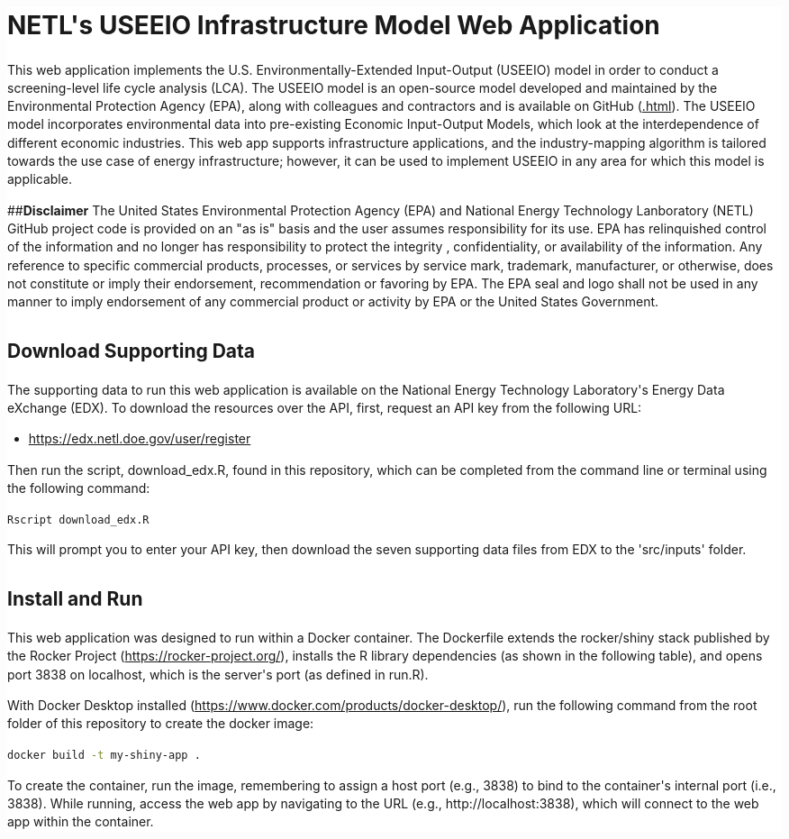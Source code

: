 # NETL's USEEIO Infrastructure Model Web Application
This web application implements the U.S. Environmentally-Extended Input-Output (USEEIO) model in order to conduct a screening-level life cycle analysis (LCA).
The USEEIO model is an open-source model developed and maintained by the Environmental Protection Agency (EPA), along with colleagues and contractors and is available on GitHub ([.html](https://github.com/USEPA/USEEIO)).
The USEEIO model incorporates environmental data into pre-existing Economic Input-Output Models, which look at the interdependence of different economic industries.
This web app supports infrastructure applications, and the industry-mapping algorithm is tailored towards the use case of energy infrastructure; however, it can be used to implement USEEIO in any area for which this model is applicable.

##**Disclaimer**
The United States Environmental Protection Agency (EPA) and National Energy Technology Lanboratory (NETL) GitHub project code is provided on an "as is" basis and the user assumes responsibility for its use. EPA has relinquished control of the information and no longer has responsibility to protect the integrity , confidentiality, or availability of the information. Any reference to specific commercial products, processes, or services by service mark, trademark, manufacturer, or otherwise, does not constitute or imply their endorsement, recommendation or favoring by EPA. The EPA seal and logo shall not be used in any manner to imply endorsement of any commercial product or activity by EPA or the United States Government.

## Download Supporting Data
The supporting data to run this web application is available on the National Energy Technology Laboratory's Energy Data eXchange (EDX).
To download the resources over the API, first, request an API key from the following URL:

- https://edx.netl.doe.gov/user/register

Then run the script, download_edx.R, found in this repository, which can be completed from the command line or terminal using the following command:

```bash
Rscript download_edx.R
```

This will prompt you to enter your API key, then download the seven supporting data files from EDX to the 'src/inputs' folder.

## Install and Run
This web application was designed to run within a Docker container.
The Dockerfile extends the rocker/shiny stack published by the Rocker Project (https://rocker-project.org/), installs the R library dependencies (as shown in the following table), and opens port 3838 on localhost, which is the server's port (as defined in run.R).

With Docker Desktop installed (https://www.docker.com/products/docker-desktop/), run the following command from the root folder of this repository to create the docker image:

```bash
docker build -t my-shiny-app .
```

To create the container, run the image, remembering to assign a host port (e.g., 3838) to bind to the container's internal port (i.e., 3838).
While running, access the web app by navigating to the URL (e.g., http://localhost:3838), which will connect to the web app within the container.
